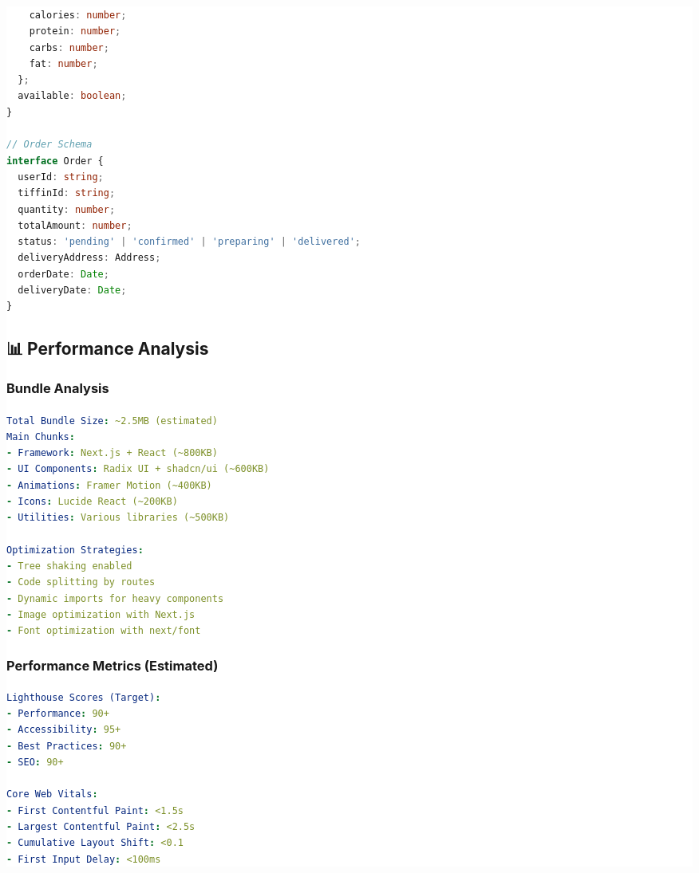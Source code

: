 ```typescript
    calories: number;
    protein: number;
    carbs: number;
    fat: number;
  };
  available: boolean;
}

// Order Schema
interface Order {
  userId: string;
  tiffinId: string;
  quantity: number;
  totalAmount: number;
  status: 'pending' | 'confirmed' | 'preparing' | 'delivered';
  deliveryAddress: Address;
  orderDate: Date;
  deliveryDate: Date;
}
```

## 📊 Performance Analysis

### Bundle Analysis
```yaml
Total Bundle Size: ~2.5MB (estimated)
Main Chunks:
- Framework: Next.js + React (~800KB)
- UI Components: Radix UI + shadcn/ui (~600KB)
- Animations: Framer Motion (~400KB)
- Icons: Lucide React (~200KB)
- Utilities: Various libraries (~500KB)

Optimization Strategies:
- Tree shaking enabled
- Code splitting by routes
- Dynamic imports for heavy components
- Image optimization with Next.js
- Font optimization with next/font
```

### Performance Metrics (Estimated)
```yaml
Lighthouse Scores (Target):
- Performance: 90+
- Accessibility: 95+
- Best Practices: 90+
- SEO: 90+

Core Web Vitals:
- First Contentful Paint: <1.5s
- Largest Contentful Paint: <2.5s
- Cumulative Layout Shift: <0.1
- First Input Delay: <100ms
```
